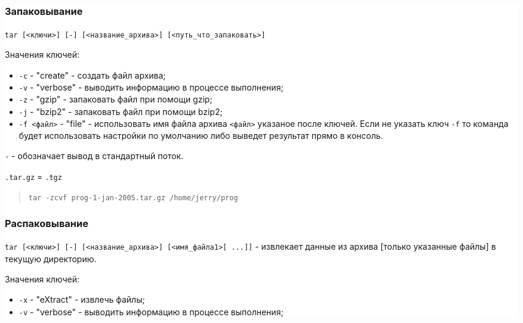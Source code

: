 ### Запаковывание

`tar [<ключи>] [-] [<название_архива>] [<путь_что_запаковать>]`

Значения ключей:
- `-с` - "create" - создать файл архива;
- `-v` - "verbose" - выводить информацию в процессе выполнения;
- `-z` - "gzip" - запаковать файл при помощи gzip;
- `-j` - "bzip2" - запаковать файл при помощи bzip2;
- `-f <файл>` - "file" - использовать имя файла архива `<файл>` указаное после ключей. Если не указать ключ `-f` то команда будет использовать настройки по умолчанию либо выведет результат прямо в консоль.

`-` - обозначает вывод в стандартный поток.

`.tar.gz` = `.tgz`

> `tar -zcvf prog-1-jan-2005.tar.gz /home/jerry/prog`

### Распаковывание

`tar [<ключи>] [-] [<название_архива>] [<имя_файла1>[ ...]]` - извлекает данные из архива [только указанные файлы] в текущую директорию.

Значения ключей:
- `-x` - "eXtract" - извлечь файлы;
- `-v` - "verbose" - выводить информацию в процессе выполнения;

